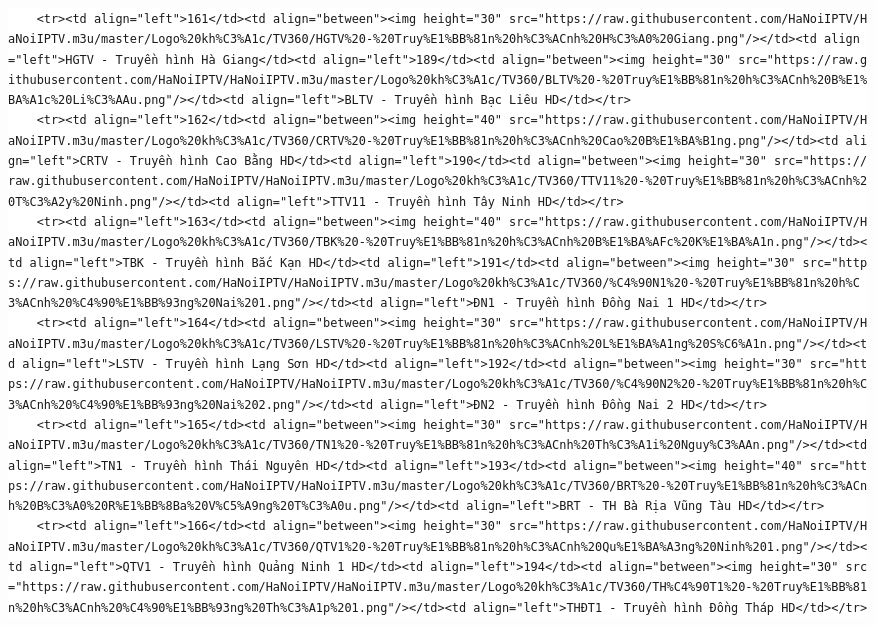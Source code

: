 		<tr><td align="left">161</td><td align="between"><img height="30" src="https://raw.githubusercontent.com/HaNoiIPTV/HaNoiIPTV.m3u/master/Logo%20kh%C3%A1c/TV360/HGTV%20-%20Truy%E1%BB%81n%20h%C3%ACnh%20H%C3%A0%20Giang.png"/></td><td align="left">HGTV - Truyền hình Hà Giang</td><td align="left">189</td><td align="between"><img height="30" src="https://raw.githubusercontent.com/HaNoiIPTV/HaNoiIPTV.m3u/master/Logo%20kh%C3%A1c/TV360/BLTV%20-%20Truy%E1%BB%81n%20h%C3%ACnh%20B%E1%BA%A1c%20Li%C3%AAu.png"/></td><td align="left">BLTV - Truyền hình Bạc Liêu HD</td></tr>
		<tr><td align="left">162</td><td align="between"><img height="40" src="https://raw.githubusercontent.com/HaNoiIPTV/HaNoiIPTV.m3u/master/Logo%20kh%C3%A1c/TV360/CRTV%20-%20Truy%E1%BB%81n%20h%C3%ACnh%20Cao%20B%E1%BA%B1ng.png"/></td><td align="left">CRTV - Truyền hình Cao Bằng HD</td><td align="left">190</td><td align="between"><img height="30" src="https://raw.githubusercontent.com/HaNoiIPTV/HaNoiIPTV.m3u/master/Logo%20kh%C3%A1c/TV360/TTV11%20-%20Truy%E1%BB%81n%20h%C3%ACnh%20T%C3%A2y%20Ninh.png"/></td><td align="left">TTV11 - Truyền hình Tây Ninh HD</td></tr>
		<tr><td align="left">163</td><td align="between"><img height="40" src="https://raw.githubusercontent.com/HaNoiIPTV/HaNoiIPTV.m3u/master/Logo%20kh%C3%A1c/TV360/TBK%20-%20Truy%E1%BB%81n%20h%C3%ACnh%20B%E1%BA%AFc%20K%E1%BA%A1n.png"/></td><td align="left">TBK - Truyền hình Bắc Kạn HD</td><td align="left">191</td><td align="between"><img height="30" src="https://raw.githubusercontent.com/HaNoiIPTV/HaNoiIPTV.m3u/master/Logo%20kh%C3%A1c/TV360/%C4%90N1%20-%20Truy%E1%BB%81n%20h%C3%ACnh%20%C4%90%E1%BB%93ng%20Nai%201.png"/></td><td align="left">ĐN1 - Truyền hình Đồng Nai 1 HD</td></tr>
		<tr><td align="left">164</td><td align="between"><img height="30" src="https://raw.githubusercontent.com/HaNoiIPTV/HaNoiIPTV.m3u/master/Logo%20kh%C3%A1c/TV360/LSTV%20-%20Truy%E1%BB%81n%20h%C3%ACnh%20L%E1%BA%A1ng%20S%C6%A1n.png"/></td><td align="left">LSTV - Truyền hình Lạng Sơn HD</td><td align="left">192</td><td align="between"><img height="30" src="https://raw.githubusercontent.com/HaNoiIPTV/HaNoiIPTV.m3u/master/Logo%20kh%C3%A1c/TV360/%C4%90N2%20-%20Truy%E1%BB%81n%20h%C3%ACnh%20%C4%90%E1%BB%93ng%20Nai%202.png"/></td><td align="left">ĐN2 - Truyền hình Đồng Nai 2 HD</td></tr>
		<tr><td align="left">165</td><td align="between"><img height="30" src="https://raw.githubusercontent.com/HaNoiIPTV/HaNoiIPTV.m3u/master/Logo%20kh%C3%A1c/TV360/TN1%20-%20Truy%E1%BB%81n%20h%C3%ACnh%20Th%C3%A1i%20Nguy%C3%AAn.png"/></td><td align="left">TN1 - Truyền hình Thái Nguyên HD</td><td align="left">193</td><td align="between"><img height="40" src="https://raw.githubusercontent.com/HaNoiIPTV/HaNoiIPTV.m3u/master/Logo%20kh%C3%A1c/TV360/BRT%20-%20Truy%E1%BB%81n%20h%C3%ACnh%20B%C3%A0%20R%E1%BB%8Ba%20V%C5%A9ng%20T%C3%A0u.png"/></td><td align="left">BRT - TH Bà Rịa Vũng Tàu HD</td></tr>
		<tr><td align="left">166</td><td align="between"><img height="30" src="https://raw.githubusercontent.com/HaNoiIPTV/HaNoiIPTV.m3u/master/Logo%20kh%C3%A1c/TV360/QTV1%20-%20Truy%E1%BB%81n%20h%C3%ACnh%20Qu%E1%BA%A3ng%20Ninh%201.png"/></td><td align="left">QTV1 - Truyền hình Quảng Ninh 1 HD</td><td align="left">194</td><td align="between"><img height="30" src="https://raw.githubusercontent.com/HaNoiIPTV/HaNoiIPTV.m3u/master/Logo%20kh%C3%A1c/TV360/TH%C4%90T1%20-%20Truy%E1%BB%81n%20h%C3%ACnh%20%C4%90%E1%BB%93ng%20Th%C3%A1p%201.png"/></td><td align="left">THĐT1 - Truyền hình Đồng Tháp HD</td></tr>